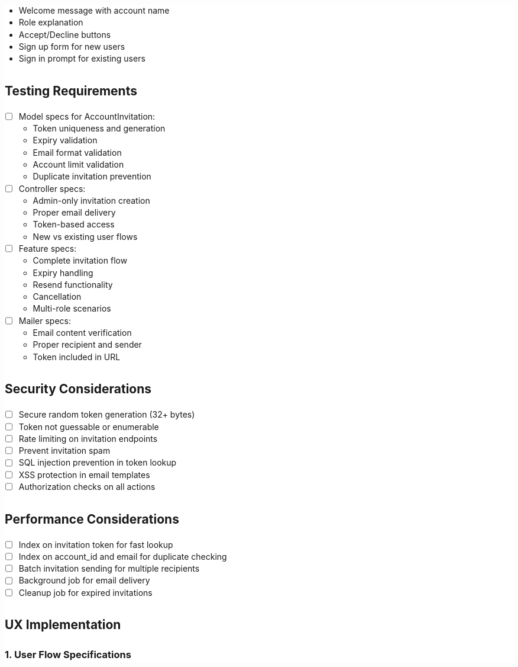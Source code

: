   - Welcome message with account name
  - Role explanation
  - Accept/Decline buttons
  - Sign up form for new users
  - Sign in prompt for existing users

## Testing Requirements
- [ ] Model specs for AccountInvitation:
  - Token uniqueness and generation
  - Expiry validation
  - Email format validation
  - Account limit validation
  - Duplicate invitation prevention
- [ ] Controller specs:
  - Admin-only invitation creation
  - Proper email delivery
  - Token-based access
  - New vs existing user flows
- [ ] Feature specs:
  - Complete invitation flow
  - Expiry handling
  - Resend functionality
  - Cancellation
  - Multi-role scenarios
- [ ] Mailer specs:
  - Email content verification
  - Proper recipient and sender
  - Token included in URL

## Security Considerations
- [ ] Secure random token generation (32+ bytes)
- [ ] Token not guessable or enumerable
- [ ] Rate limiting on invitation endpoints
- [ ] Prevent invitation spam
- [ ] SQL injection prevention in token lookup
- [ ] XSS protection in email templates
- [ ] Authorization checks on all actions

## Performance Considerations
- [ ] Index on invitation token for fast lookup
- [ ] Index on account_id and email for duplicate checking
- [ ] Batch invitation sending for multiple recipients
- [ ] Background job for email delivery
- [ ] Cleanup job for expired invitations

## UX Implementation

### 1. User Flow Specifications
